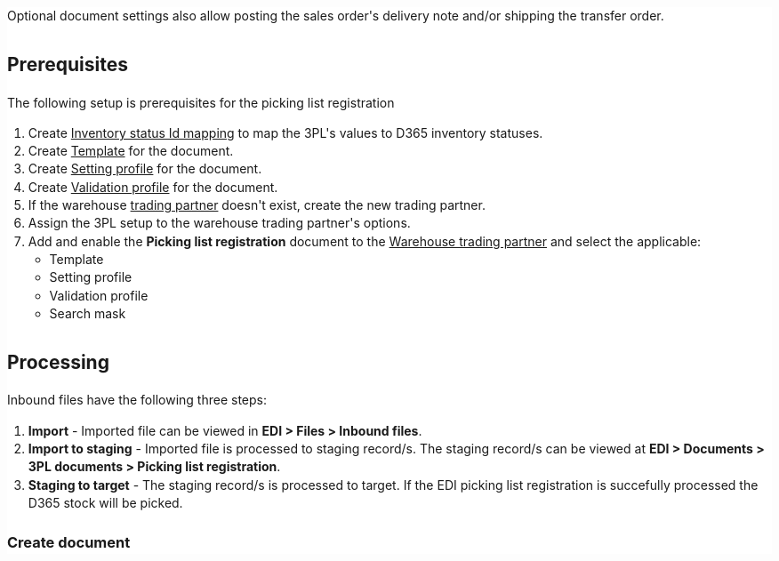 Optional document settings also allow posting the sales order's delivery note and/or shipping the transfer order.

## Prerequisites
The following setup is prerequisites for the picking list registration

1. Create [Inventory status Id mapping](../SETUP/3PL%20SETUP/Inventory%20status%20Id%20mapping.md) to map the 3PL's values to D365 inventory statuses.
1. Create [Template](../../CORE/Setup/DocumentTypes/File%20templates.md) for the document.
1. Create [Setting profile](../SETUP/SETTING%20PROFILES/Picking%20list%20registration.md) for the document.
1. Create [Validation profile](../SETUP/VALIDATION%20PROFILES/Picking%20list%20registration.md) for the document.
1. If the warehouse [trading partner](../SETUP/Trading%20partner.md) doesn't exist, create the new trading partner.
1. Assign the 3PL setup to the warehouse trading partner's options.
1. Add and enable the **Picking list registration** document to the [Warehouse trading partner](../SETUP/Trading%20partner.md) and select the applicable:
    - Template
    - Setting profile
    - Validation profile
    - Search mask

## Processing
Inbound files have the following three steps:
1. **Import** - Imported file can be viewed in **EDI > Files > Inbound files**.
2. **Import to staging** - Imported file is processed to staging record/s. The staging record/s can be viewed at **EDI > Documents > 3PL documents > Picking list registration**.
3. **Staging to target** - The staging record/s is processed to target. If the EDI picking list registration is succefully processed the D365 stock will be picked. 

### Create document